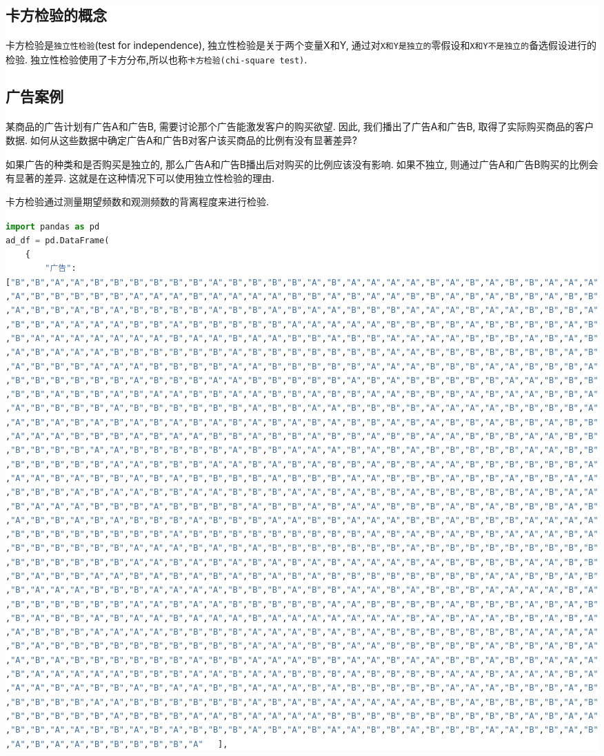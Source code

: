 

## 卡方检验的概念

卡方检验是`独立性检验`(test for independence), 独立性检验是关于两个变量X和Y, 通过对`X和Y是独立的`零假设和`X和Y不是独立的`备选假设进行的检验. 独立性检验使用了卡方分布,所以也称`卡方检验(chi-square test)`. 

## 广告案例

某商品的广告计划有广告A和广告B, 需要讨论那个广告能激发客户的购买欲望. 因此, 我们播出了广告A和广告B, 取得了实际购买商品的客户数据. 如何从这些数据中确定广告A和广告B对客户该买商品的比例有没有显著差异?

如果广告的种类和是否购买是独立的, 那么广告A和广告B播出后对购买的比例应该没有影响. 如果不独立, 则通过广告A和广告B购买的比例会有显著的差异. 这就是在这种情况下可以使用独立性检验的理由.

卡方检验通过测量期望频数和观测频数的背离程度来进行检验.

```python
import pandas as pd
ad_df = pd.DataFrame(
    {
        "广告":["B","B","A","A","B","B","B","B","B","B","A","B","B","B","B","A","B","A","A","A","A","B","A","B","A","B","B","A","A","A","A","B","B","B","B","B","A","A","A","B","A","A","A","A","B","B","A","B","A","A","B","B","A","B","A","B","B","A","B","B","A","B","B","A","B","A","B","B","B","B","A","B","B","A","B","A","A","B","B","B","A","A","A","B","A","A","B","B","B","A","B","B","A","A","A","A","B","B","A","B","B","B","B","B","A","A","A","A","A","B","B","B","B","A","B","B","B","B","A","B","B","A","A","A","A","A","A","A","B","A","A","B","A","A","B","B","A","B","B","A","A","A","A","B","B","B","A","B","A","B","A","B","A","A","A","B","B","B","B","B","B","A","B","B","B","B","B","B","B","A","A","B","B","B","B","B","B","B","A","B","A","B","B","B","A","A","A","B","B","B","B","A","A","B","B","B","B","B","A","A","A","B","B","B","A","A","B","B","B","A","B","B","B","B","B","B","A","B","B","B","A","A","B","B","B","B","B","A","B","A","B","B","B","B","B","A","A","B","B","B","B","B","A","B","B","A","B","A","A","B","B","A","A","B","B","A","B","B","A","A","B","B","B","A","B","A","A","B","B","A","A","B","B","B","B","A","B","B","B","B","B","B","A","B","B","A","A","B","B","B","B","A","A","A","A","B","B","B","B","A","A","B","A","B","A","B","A","B","A","B","A","B","A","B","A","B","A","B","B","A","B","A","B","B","A","B","B","A","B","B","A","A","A","B","B","B","A","B","A","A","B","B","A","B","B","A","B","B","A","B","B","A","A","B","B","B","A","A","B","B","B","B","B","B","A","A","B","B","B","B","B","A","B","B","A","A","A","B","A","B","A","B","B","B","B","B","A","A","B","B","B","B","B","B","B","A","A","B","B","B","A","A","B","A","B","A","B","B","A","B","B","A","A","B","B","B","B","B","B","A","A","A","B","A","B","B","A","B","A","B","B","B","B","A","B","B","B","A","A","B","B","B","A","B","B","A","B","B","A","A","B","B","B","A","B","A","A","B","B","A","A","B","B","B","A","A","B","A","B","B","A","B","B","B","B","B","A","B","A","A","B","A","A","A","B","B","B","A","B","B","B","B","A","B","B","A","B","A","A","B","B","B","A","B","A","B","B","B","A","B","A","B","B","A","B","A","B","B","B","A","B","B","B","A","A","B","B","A","A","A","B","B","A","B","B","B","A","A","A","A","B","B","B","B","B","B","B","B","A","B","B","B","B","B","B","B","B","B","A","B","A","B","A","B","B","A","A","A","B","A","B","B","B","B","B","B","A","A","A","B","A","B","A","B","B","B","B","B","B","B","A","B","B","B","B","B","B","B","B","B","B","B","B","B","B","B","A","A","B","A","B","A","B","A","B","A","B","A","A","A","B","A","B","B","B","B","A","A","B","B","B","A","B","B","A","A","B","A","B","A","B","A","B","A","B","A","B","B","B","B","B","B","B","B","A","A","B","B","A","B","B","A","A","A","B","B","B","A","A","A","A","B","B","B","A","B","B","A","A","B","A","B","B","B","A","A","A","A","B","A","B","B","B","B","B","B","A","A","B","A","A","B","B","B","B","B","A","A","B","B","B","B","A","B","B","B","A","B","A","B","B","A","B","B","A","B","A","A","B","A","A","A","B","A","A","A","A","A","A","A","B","A","B","A","A","B","B","A","B","A","A","B","B","B","A","A","A","A","B","B","B","B","A","A","A","B","A","B","A","B","B","B","B","B","B","B","A","A","A","A","B","A","B","B","B","B","B","B","B","B","B","B","A","A","A","B","B","A","A","B","B","B","B","B","A","B","B","A","B","A","A","B","A","B","B","B","B","B","B","A","B","B","A","A","A","B","B","A","A","B","A","A","B","B","A","B","B","A","A","A","B","A","A","A","A","A","B","B","B","A","A","B","A","A","B","B","B","A","B","B","B","B","A","A","B","A","A","A","B","A","A","A","B","A","B","B","A","B","A","A","B","B","A","A","A","B","A","B","B","B","B","B","A","A","A","B","B","B","A","B","B","B","B","B","A","A","B","B","B","B","B","B","A","B","A","B","A","A","A","A","A","B","B","A","B","B","B","B","A","B","B","B","B","B","B","A","B","B","B","A","A","B","A","A","A","A","B","B","B","B","B","B","B","B","B","B","A","B","A","A","B","B","A","A","B","B","A","B","A","B","B","B","A","B","A","B","A","A","B","B","A","B","B","B","A","A","B","B","A","B","A","B","A","A","B","B","B","B","B","A"	],
```